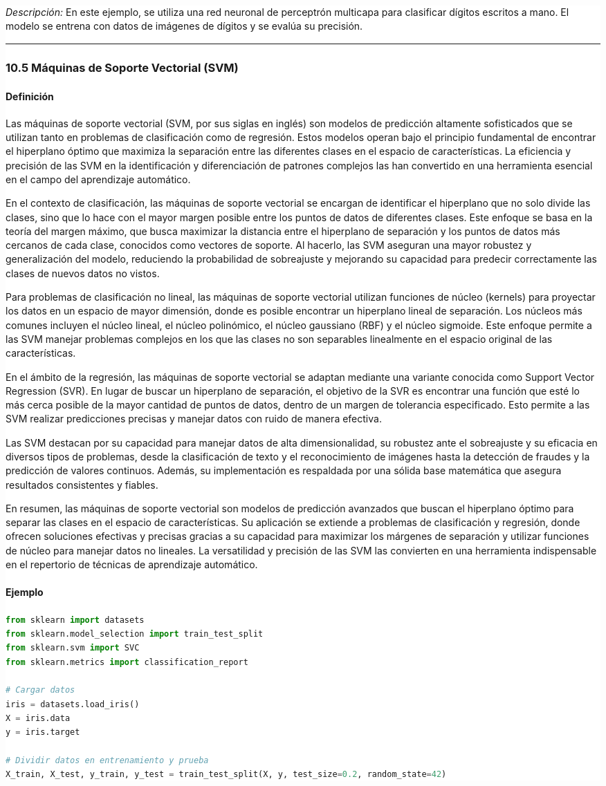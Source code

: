 ```python
```
*Descripción:* En este ejemplo, se utiliza una red neuronal de perceptrón multicapa para clasificar dígitos escritos a mano. El modelo se entrena con datos de imágenes de dígitos y se evalúa su precisión.

---

### 10.5 Máquinas de Soporte Vectorial (SVM)

#### Definición
Las máquinas de soporte vectorial (SVM, por sus siglas en inglés) son modelos de predicción altamente sofisticados que se utilizan tanto en problemas de clasificación como de regresión. Estos modelos operan bajo el principio fundamental de encontrar el hiperplano óptimo que maximiza la separación entre las diferentes clases en el espacio de características. La eficiencia y precisión de las SVM en la identificación y diferenciación de patrones complejos las han convertido en una herramienta esencial en el campo del aprendizaje automático.

En el contexto de clasificación, las máquinas de soporte vectorial se encargan de identificar el hiperplano que no solo divide las clases, sino que lo hace con el mayor margen posible entre los puntos de datos de diferentes clases. Este enfoque se basa en la teoría del margen máximo, que busca maximizar la distancia entre el hiperplano de separación y los puntos de datos más cercanos de cada clase, conocidos como vectores de soporte. Al hacerlo, las SVM aseguran una mayor robustez y generalización del modelo, reduciendo la probabilidad de sobreajuste y mejorando su capacidad para predecir correctamente las clases de nuevos datos no vistos.

Para problemas de clasificación no lineal, las máquinas de soporte vectorial utilizan funciones de núcleo (kernels) para proyectar los datos en un espacio de mayor dimensión, donde es posible encontrar un hiperplano lineal de separación. Los núcleos más comunes incluyen el núcleo lineal, el núcleo polinómico, el núcleo gaussiano (RBF) y el núcleo sigmoide. Este enfoque permite a las SVM manejar problemas complejos en los que las clases no son separables linealmente en el espacio original de las características.

En el ámbito de la regresión, las máquinas de soporte vectorial se adaptan mediante una variante conocida como Support Vector Regression (SVR). En lugar de buscar un hiperplano de separación, el objetivo de la SVR es encontrar una función que esté lo más cerca posible de la mayor cantidad de puntos de datos, dentro de un margen de tolerancia especificado. Esto permite a las SVM realizar predicciones precisas y manejar datos con ruido de manera efectiva.

Las SVM destacan por su capacidad para manejar datos de alta dimensionalidad, su robustez ante el sobreajuste y su eficacia en diversos tipos de problemas, desde la clasificación de texto y el reconocimiento de imágenes hasta la detección de fraudes y la predicción de valores continuos. Además, su implementación es respaldada por una sólida base matemática que asegura resultados consistentes y fiables.

En resumen, las máquinas de soporte vectorial son modelos de predicción avanzados que buscan el hiperplano óptimo para separar las clases en el espacio de características. Su aplicación se extiende a problemas de clasificación y regresión, donde ofrecen soluciones efectivas y precisas gracias a su capacidad para maximizar los márgenes de separación y utilizar funciones de núcleo para manejar datos no lineales. La versatilidad y precisión de las SVM las convierten en una herramienta indispensable en el repertorio de técnicas de aprendizaje automático.

#### Ejemplo
```python
from sklearn import datasets
from sklearn.model_selection import train_test_split
from sklearn.svm import SVC
from sklearn.metrics import classification_report

# Cargar datos
iris = datasets.load_iris()
X = iris.data
y = iris.target

# Dividir datos en entrenamiento y prueba
X_train, X_test, y_train, y_test = train_test_split(X, y, test_size=0.2, random_state=42)
```